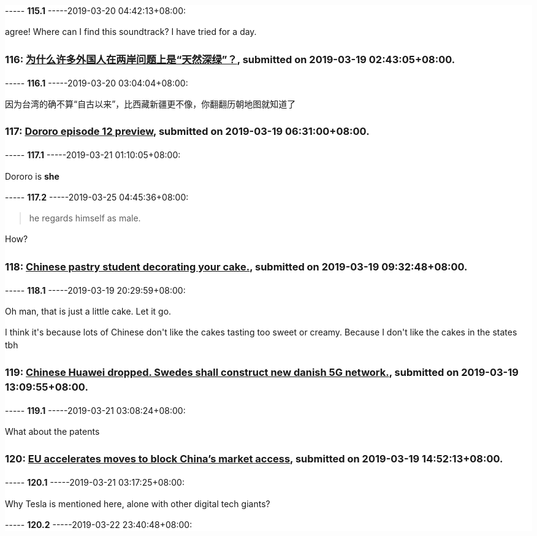 ----- __115.1__ -----2019-03-20 04:42:13+08:00:

agree! Where can I find this soundtrack? I have tried for a day.

### 116: [为什么许多外国人在两岸问题上是“天然深绿”？](https://old.reddit.com/r/China_irl/comments/b2mdpg/为什么许多外国人在两岸问题上是天然深绿/), submitted on 2019-03-19 02:43:05+08:00.

----- __116.1__ -----2019-03-20 03:04:04+08:00:

因为台湾的确不算“自古以来”，比西藏新疆更不像，你翻翻历朝地图就知道了

### 117: [Dororo episode 12 preview](https://old.reddit.com/r/anime/comments/b2p30m/dororo_episode_12_preview/), submitted on 2019-03-19 06:31:00+08:00.

----- __117.1__ -----2019-03-21 01:10:05+08:00:

Dororo is **she**

----- __117.2__ -----2019-03-25 04:45:36+08:00:

>  he regards himself as male.

How?

### 118: [Chinese pastry student decorating your cake.](https://old.reddit.com/r/China/comments/b2r4j7/chinese_pastry_student_decorating_your_cake/), submitted on 2019-03-19 09:32:48+08:00.

----- __118.1__ -----2019-03-19 20:29:59+08:00:

Oh man, that is just a little cake. Let it go. 

I think it's because lots of Chinese don't like the cakes tasting too sweet or creamy. Because I don't like the cakes in the states tbh

### 119: [Chinese Huawei dropped. Swedes shall construct new danish 5G network.](https://old.reddit.com/r/europe/comments/b2t8x2/chinese_huawei_dropped_swedes_shall_construct_new/), submitted on 2019-03-19 13:09:55+08:00.

----- __119.1__ -----2019-03-21 03:08:24+08:00:

What about the patents 

### 120: [EU accelerates moves to block China’s market access](https://old.reddit.com/r/europe/comments/b2u3hr/eu_accelerates_moves_to_block_chinas_market_access/), submitted on 2019-03-19 14:52:13+08:00.

----- __120.1__ -----2019-03-21 03:17:25+08:00:

Why Tesla is mentioned here, alone with other digital tech giants? 

----- __120.2__ -----2019-03-22 23:40:48+08:00:
